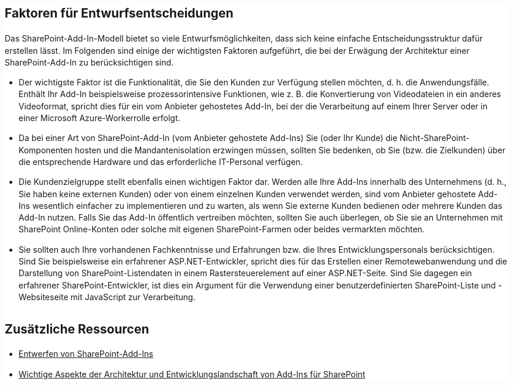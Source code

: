 
## Faktoren für Entwurfsentscheidungen
<a name="DecisionFactors"> </a>

Das SharePoint-Add-In-Modell bietet so viele Entwurfsmöglichkeiten, dass sich keine einfache Entscheidungsstruktur dafür erstellen lässt. Im Folgenden sind einige der wichtigsten Faktoren aufgeführt, die bei der Erwägung der Architektur einer SharePoint-Add-In zu berücksichtigen sind.
  
    
    

- Der wichtigste Faktor ist die Funktionalität, die Sie den Kunden zur Verfügung stellen möchten, d. h. die Anwendungsfälle. Enthält Ihr Add-In beispielsweise prozessorintensive Funktionen, wie z. B. die Konvertierung von Videodateien in ein anderes Videoformat, spricht dies für ein vom Anbieter gehostetes Add-In, bei der die Verarbeitung auf einem Ihrer Server oder in einer Microsoft Azure-Workerrolle erfolgt.
    
  
- Da bei einer Art von SharePoint-Add-In (vom Anbieter gehostete Add-Ins) Sie (oder Ihr Kunde) die Nicht-SharePoint-Komponenten hosten und die Mandantenisolation erzwingen müssen, sollten Sie bedenken, ob Sie (bzw. die Zielkunden) über die entsprechende Hardware und das erforderliche IT-Personal verfügen.
    
  
- Die Kundenzielgruppe stellt ebenfalls einen wichtigen Faktor dar. Werden alle Ihre Add-Ins innerhalb des Unternehmens (d. h., Sie haben keine externen Kunden) oder von einem einzelnen Kunden verwendet werden, sind vom Anbieter gehostete Add-Ins wesentlich einfacher zu implementieren und zu warten, als wenn Sie externe Kunden bedienen oder mehrere Kunden das Add-In nutzen. Falls Sie das Add-In öffentlich vertreiben möchten, sollten Sie auch überlegen, ob Sie sie an Unternehmen mit SharePoint Online-Konten oder solche mit eigenen SharePoint-Farmen oder beides vermarkten möchten.
    
  
- Sie sollten auch Ihre vorhandenen Fachkenntnisse und Erfahrungen bzw. die Ihres Entwicklungspersonals berücksichtigen. Sind Sie beispielsweise ein erfahrener ASP.NET-Entwickler, spricht dies für das Erstellen einer Remotewebanwendung und die Darstellung von SharePoint-Listendaten in einem Rastersteuerelement auf einer ASP.NET-Seite. Sind Sie dagegen ein erfahrener SharePoint-Entwickler, ist dies ein Argument für die Verwendung einer benutzerdefinierten SharePoint-Liste und -Websiteseite mit JavaScript zur Verarbeitung.
    
  

## Zusätzliche Ressourcen
<a name="AdditionalResources"> </a>


-  [Entwerfen von SharePoint-Add-Ins](design-sharepoint-add-ins.md)
    
  
-  [Wichtige Aspekte der Architektur und Entwicklungslandschaft von Add-Ins für SharePoint](important-aspects-of-the-sharepoint-add-in-architecture-and-development-landscap.md)
    
  

